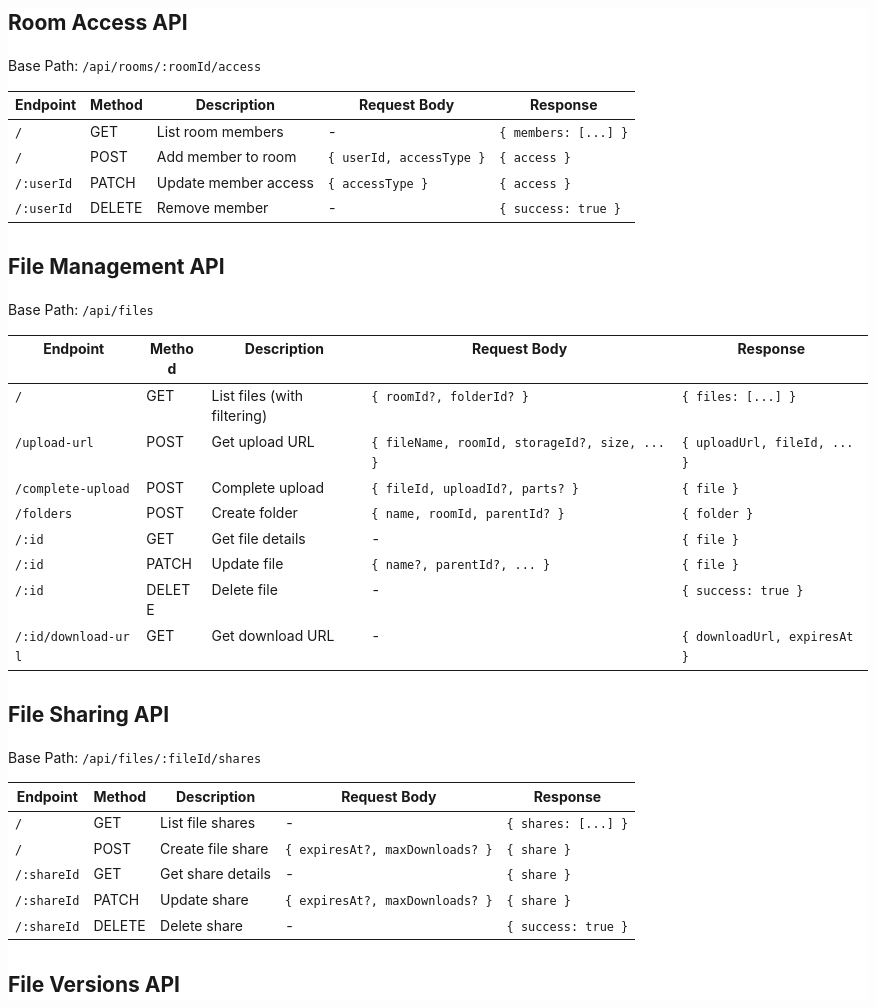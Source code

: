 ## Room Access API

Base Path: `/api/rooms/:roomId/access`

| Endpoint | Method | Description | Request Body | Response |
|----------|--------|-------------|--------------|----------|
| `/` | GET | List room members | - | `{ members: [...] }` |
| `/` | POST | Add member to room | `{ userId, accessType }` | `{ access }` |
| `/:userId` | PATCH | Update member access | `{ accessType }` | `{ access }` |
| `/:userId` | DELETE | Remove member | - | `{ success: true }` |

## File Management API

Base Path: `/api/files`

| Endpoint | Method | Description | Request Body | Response |
|----------|--------|-------------|--------------|----------|
| `/` | GET | List files (with filtering) | `{ roomId?, folderId? }` | `{ files: [...] }` |
| `/upload-url` | POST | Get upload URL | `{ fileName, roomId, storageId?, size, ... }` | `{ uploadUrl, fileId, ... }` |
| `/complete-upload` | POST | Complete upload | `{ fileId, uploadId?, parts? }` | `{ file }` |
| `/folders` | POST | Create folder | `{ name, roomId, parentId? }` | `{ folder }` |
| `/:id` | GET | Get file details | - | `{ file }` |
| `/:id` | PATCH | Update file | `{ name?, parentId?, ... }` | `{ file }` |
| `/:id` | DELETE | Delete file | - | `{ success: true }` |
| `/:id/download-url` | GET | Get download URL | - | `{ downloadUrl, expiresAt }` |

## File Sharing API

Base Path: `/api/files/:fileId/shares`

| Endpoint | Method | Description | Request Body | Response |
|----------|--------|-------------|--------------|----------|
| `/` | GET | List file shares | - | `{ shares: [...] }` |
| `/` | POST | Create file share | `{ expiresAt?, maxDownloads? }` | `{ share }` |
| `/:shareId` | GET | Get share details | - | `{ share }` |
| `/:shareId` | PATCH | Update share | `{ expiresAt?, maxDownloads? }` | `{ share }` |
| `/:shareId` | DELETE | Delete share | - | `{ success: true }` |

## File Versions API
